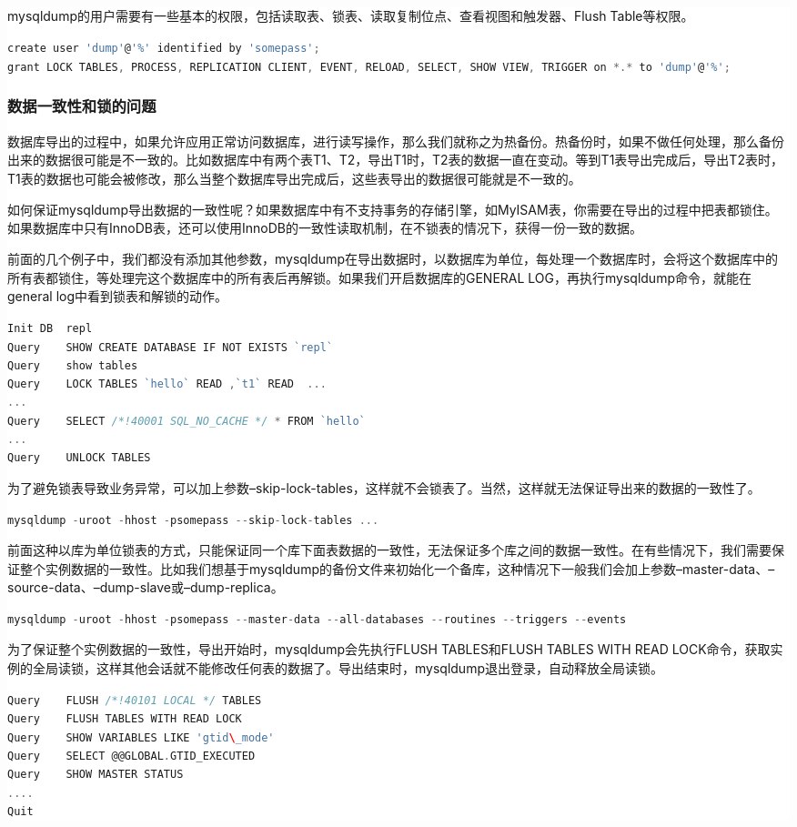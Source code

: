 mysqldump的用户需要有一些基本的权限，包括读取表、锁表、读取复制位点、查看视图和触发器、Flush Table等权限。

```go
create user 'dump'@'%' identified by 'somepass';
grant LOCK TABLES, PROCESS, REPLICATION CLIENT, EVENT, RELOAD, SELECT, SHOW VIEW, TRIGGER on *.* to 'dump'@'%';

```

### 数据一致性和锁的问题

数据库导出的过程中，如果允许应用正常访问数据库，进行读写操作，那么我们就称之为热备份。热备份时，如果不做任何处理，那么备份出来的数据很可能是不一致的。比如数据库中有两个表T1、T2，导出T1时，T2表的数据一直在变动。等到T1表导出完成后，导出T2表时，T1表的数据也可能会被修改，那么当整个数据库导出完成后，这些表导出的数据很可能就是不一致的。

如何保证mysqldump导出数据的一致性呢？如果数据库中有不支持事务的存储引擎，如MyISAM表，你需要在导出的过程中把表都锁住。如果数据库中只有InnoDB表，还可以使用InnoDB的一致性读取机制，在不锁表的情况下，获得一份一致的数据。

前面的几个例子中，我们都没有添加其他参数，mysqldump在导出数据时，以数据库为单位，每处理一个数据库时，会将这个数据库中的所有表都锁住，等处理完这个数据库中的所有表后再解锁。如果我们开启数据库的GENERAL LOG，再执行mysqldump命令，就能在general log中看到锁表和解锁的动作。

```go
Init DB  repl
Query    SHOW CREATE DATABASE IF NOT EXISTS `repl`
Query    show tables
Query    LOCK TABLES `hello` READ ,`t1` READ  ...
...
Query    SELECT /*!40001 SQL_NO_CACHE */ * FROM `hello`
...
Query    UNLOCK TABLES

```

为了避免锁表导致业务异常，可以加上参数–skip-lock-tables，这样就不会锁表了。当然，这样就无法保证导出来的数据的一致性了。

```go
mysqldump -uroot -hhost -psomepass --skip-lock-tables ...

```

前面这种以库为单位锁表的方式，只能保证同一个库下面表数据的一致性，无法保证多个库之间的数据一致性。在有些情况下，我们需要保证整个实例数据的一致性。比如我们想基于mysqldump的备份文件来初始化一个备库，这种情况下一般我们会加上参数–master-data、–source-data、–dump-slave或–dump-replica。

```go
mysqldump -uroot -hhost -psomepass --master-data --all-databases --routines --triggers --events

```

为了保证整个实例数据的一致性，导出开始时，mysqldump会先执行FLUSH TABLES和FLUSH TABLES WITH READ LOCK命令，获取实例的全局读锁，这样其他会话就不能修改任何表的数据了。导出结束时，mysqldump退出登录，自动释放全局读锁。

```go
Query    FLUSH /*!40101 LOCAL */ TABLES
Query    FLUSH TABLES WITH READ LOCK
Query    SHOW VARIABLES LIKE 'gtid\_mode'
Query    SELECT @@GLOBAL.GTID_EXECUTED
Query    SHOW MASTER STATUS
....
Quit

```
